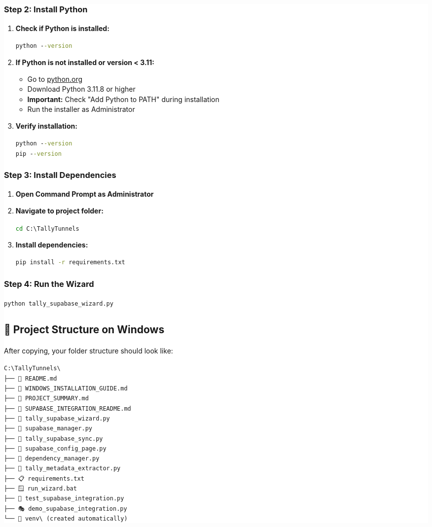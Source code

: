 
### **Step 2: Install Python**

1. **Check if Python is installed:**
   ```cmd
   python --version
   ```

2. **If Python is not installed or version < 3.11:**
   - Go to [python.org](https://www.python.org/downloads/)
   - Download Python 3.11.8 or higher
   - **Important:** Check "Add Python to PATH" during installation
   - Run the installer as Administrator

3. **Verify installation:**
   ```cmd
   python --version
   pip --version
   ```

### **Step 3: Install Dependencies**

1. **Open Command Prompt as Administrator**

2. **Navigate to project folder:**
   ```cmd
   cd C:\TallyTunnels
   ```

3. **Install dependencies:**
   ```cmd
   pip install -r requirements.txt
   ```

### **Step 4: Run the Wizard**

```cmd
python tally_supabase_wizard.py
```

## 📁 **Project Structure on Windows**

After copying, your folder structure should look like:

```
C:\TallyTunnels\
├── 📄 README.md
├── 📄 WINDOWS_INSTALLATION_GUIDE.md
├── 📄 PROJECT_SUMMARY.md
├── 📄 SUPABASE_INTEGRATION_README.md
├── 🐍 tally_supabase_wizard.py
├── 🐍 supabase_manager.py
├── 🐍 tally_supabase_sync.py
├── 🐍 supabase_config_page.py
├── 🐍 dependency_manager.py
├── 🐍 tally_metadata_extractor.py
├── 📋 requirements.txt
├── 🪟 run_wizard.bat
├── 🧪 test_supabase_integration.py
├── 🎭 demo_supabase_integration.py
└── 📁 venv\ (created automatically)
```
